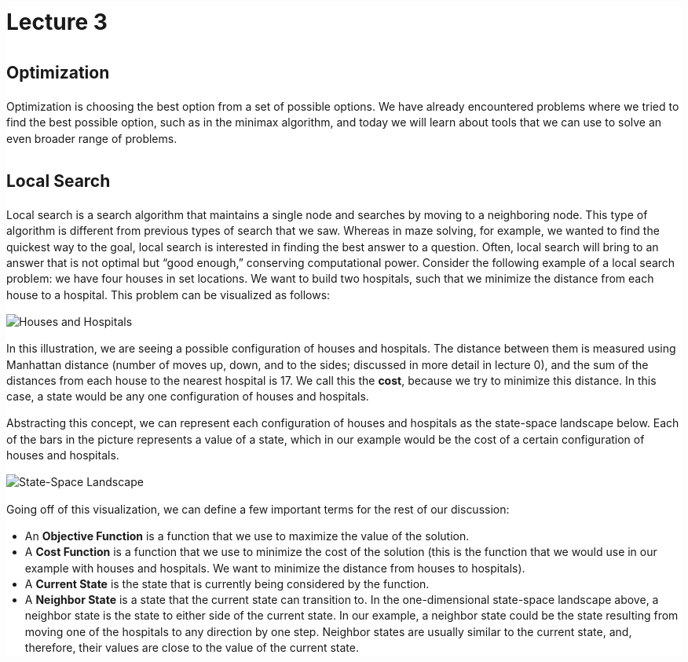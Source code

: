 # Lecture 3

## Optimization

Optimization is choosing the best option from a set of possible options.
We have already encountered problems where we tried to find the best
possible option, such as in the minimax algorithm, and today we will
learn about tools that we can use to solve an even broader range of
problems.

## Local Search

Local search is a search algorithm that maintains a single node and
searches by moving to a neighboring node. This type of algorithm is
different from previous types of search that we saw. Whereas in maze
solving, for example, we wanted to find the quickest way to the goal,
local search is interested in finding the best answer to a question.
Often, local search will bring to an answer that is not optimal but
“good enough,” conserving computational power. Consider the following
example of a local search problem: we have four houses in set locations.
We want to build two hospitals, such that we minimize the distance from
each house to a hospital. This problem can be visualized as follows:

![Houses and Hospitals](https://cs50.harvard.edu/ai/2020/notes/3/hospitals1.png)

In this illustration, we are seeing a possible configuration of houses
and hospitals. The distance between them is measured using Manhattan
distance (number of moves up, down, and to the sides; discussed in more
detail in lecture 0), and the sum of the distances from each house to
the nearest hospital is 17. We call this the **cost**, because we try to
minimize this distance. In this case, a state would be any one
configuration of houses and hospitals.

Abstracting this concept, we can represent each configuration of houses
and hospitals as the state-space landscape below. Each of the bars in
the picture represents a value of a state, which in our example would be
the cost of a certain configuration of houses and hospitals.

![State-Space Landscape](https://cs50.harvard.edu/ai/2020/notes/3/statespace.png)

Going off of this visualization, we can define a few important terms for
the rest of our discussion:

- An **Objective Function** is a function
    that we use to maximize the value of the solution.
- A **Cost Function** is a function that we
    use to minimize the cost of the solution (this is the function that
    we would use in our example with houses and hospitals. We want to
    minimize the distance from houses to hospitals).
- A **Current State** is the state that is
    currently being considered by the function.
- A **Neighbor State** is a state that the
    current state can transition to. In the one-dimensional state-space
    landscape above, a neighbor state is the state to either side of the
    current state. In our example, a neighbor state could be the state
    resulting from moving one of the hospitals to any direction by one
    step. Neighbor states are usually similar to the current state, and,
    therefore, their values are close to the value of the current state.

